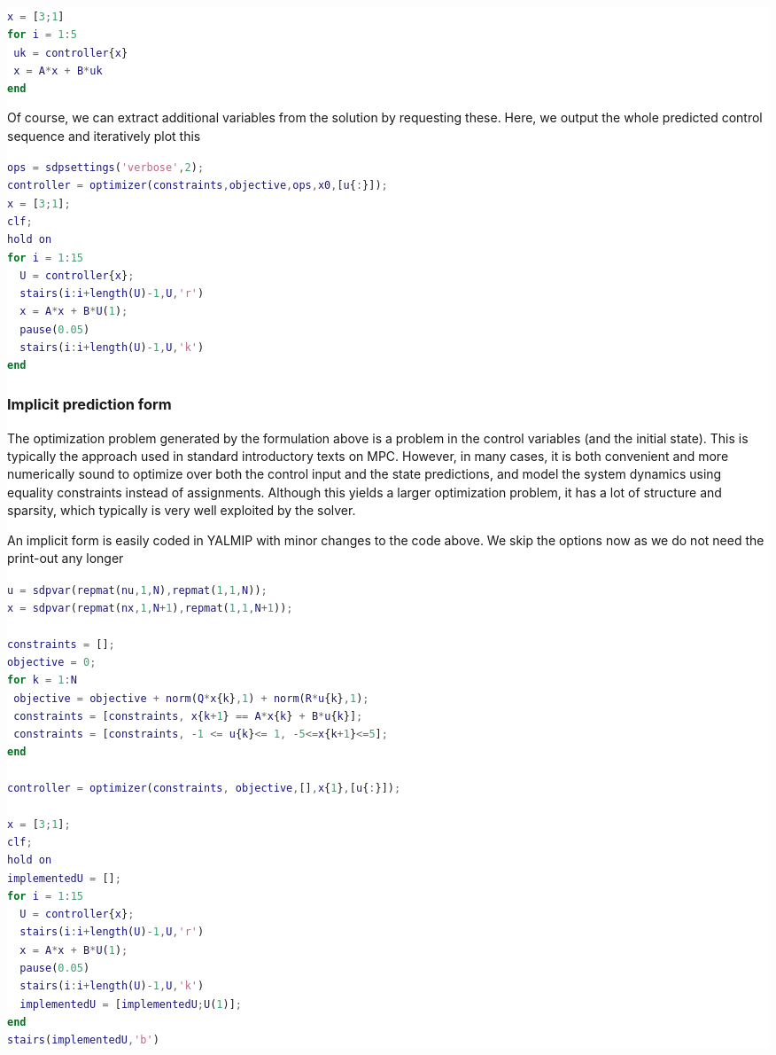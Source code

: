````matlab
x = [3;1]
for i = 1:5
 uk = controller{x}
 x = A*x + B*uk
end
````

Of course, we can extract additional variables from the solution by requesting these. Here, we output the whole predicted control sequence and iteratively plot this

````matlab
ops = sdpsettings('verbose',2);
controller = optimizer(constraints,objective,ops,x0,[u{:}]);
x = [3;1];
clf;
hold on
for i = 1:15
  U = controller{x};
  stairs(i:i+length(U)-1,U,'r')
  x = A*x + B*U(1);
  pause(0.05)
  stairs(i:i+length(U)-1,U,'k')
end
````


### Implicit prediction form

The optimization problem generated by the formulation above is a problem in the control variables (and the initial state). This is typically the approach used in standard introductory texts on MPC. However, in many cases, it is both convenient and more numerically sound to optimize over both the control input and the state predictions, and model the system dynamics using equality constraints instead of assignments. Although this yields a larger optimization problem, it has a lot of structure and sparsity, which typically is very well exploited by the solver.

An implicit form is easily coded in YALMIP with minor changes to the code above. We skip the options now as we do not need the print-out any longer

````matlab
u = sdpvar(repmat(nu,1,N),repmat(1,1,N));
x = sdpvar(repmat(nx,1,N+1),repmat(1,1,N+1));

constraints = [];
objective = 0;
for k = 1:N
 objective = objective + norm(Q*x{k},1) + norm(R*u{k},1);
 constraints = [constraints, x{k+1} == A*x{k} + B*u{k}];
 constraints = [constraints, -1 <= u{k}<= 1, -5<=x{k+1}<=5];
end

controller = optimizer(constraints, objective,[],x{1},[u{:}]);

x = [3;1];
clf;
hold on
implementedU = [];
for i = 1:15
  U = controller{x};  
  stairs(i:i+length(U)-1,U,'r')
  x = A*x + B*U(1);
  pause(0.05)
  stairs(i:i+length(U)-1,U,'k')
  implementedU = [implementedU;U(1)];
end
stairs(implementedU,'b')
````
